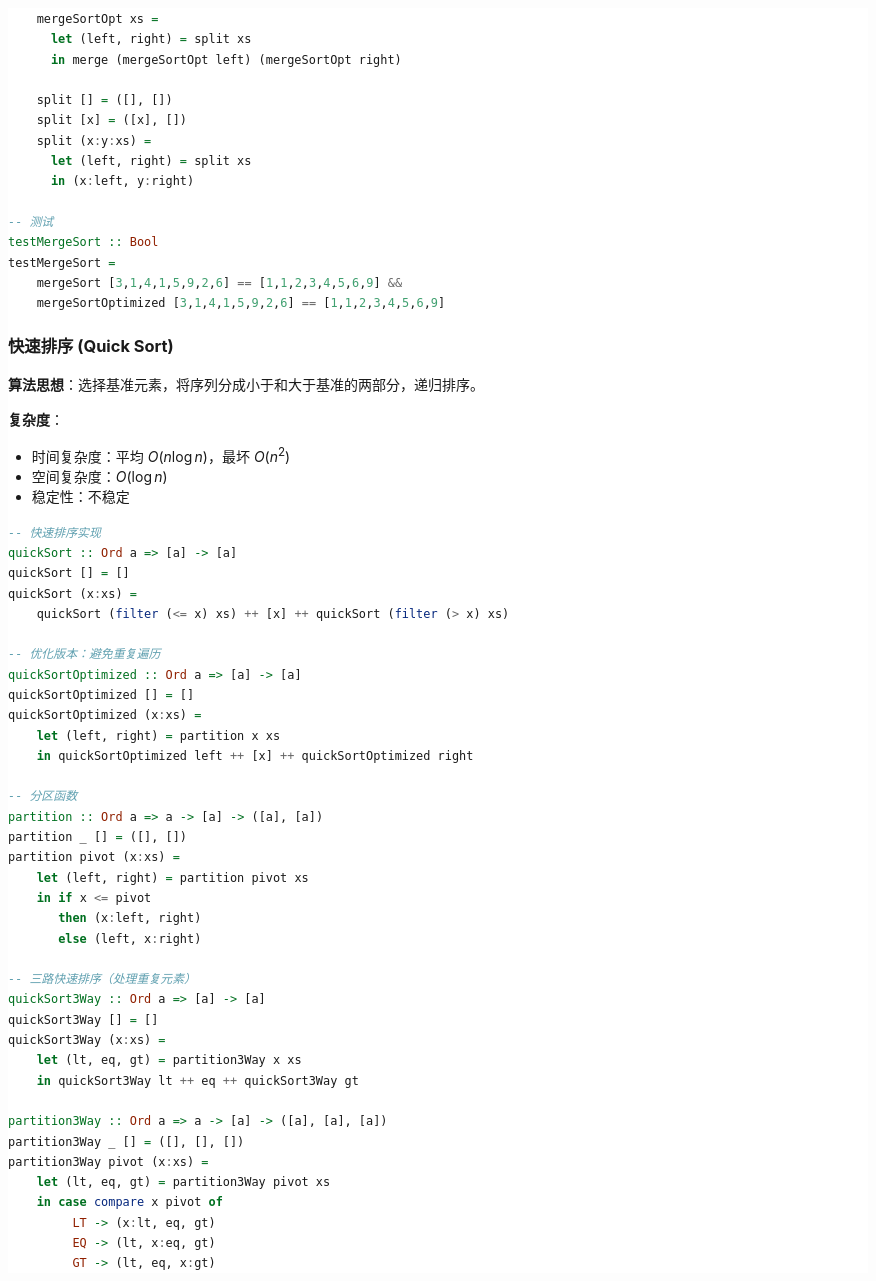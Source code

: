 ```haskell
    mergeSortOpt xs = 
      let (left, right) = split xs
      in merge (mergeSortOpt left) (mergeSortOpt right)
    
    split [] = ([], [])
    split [x] = ([x], [])
    split (x:y:xs) = 
      let (left, right) = split xs
      in (x:left, y:right)

-- 测试
testMergeSort :: Bool
testMergeSort = 
    mergeSort [3,1,4,1,5,9,2,6] == [1,1,2,3,4,5,6,9] &&
    mergeSortOptimized [3,1,4,1,5,9,2,6] == [1,1,2,3,4,5,6,9]
```

### 快速排序 (Quick Sort)

**算法思想**：选择基准元素，将序列分成小于和大于基准的两部分，递归排序。

**复杂度**：
- 时间复杂度：平均 $O(n \log n)$，最坏 $O(n^2)$
- 空间复杂度：$O(\log n)$
- 稳定性：不稳定

```haskell
-- 快速排序实现
quickSort :: Ord a => [a] -> [a]
quickSort [] = []
quickSort (x:xs) = 
    quickSort (filter (<= x) xs) ++ [x] ++ quickSort (filter (> x) xs)

-- 优化版本：避免重复遍历
quickSortOptimized :: Ord a => [a] -> [a]
quickSortOptimized [] = []
quickSortOptimized (x:xs) = 
    let (left, right) = partition x xs
    in quickSortOptimized left ++ [x] ++ quickSortOptimized right

-- 分区函数
partition :: Ord a => a -> [a] -> ([a], [a])
partition _ [] = ([], [])
partition pivot (x:xs) =
    let (left, right) = partition pivot xs
    in if x <= pivot
       then (x:left, right)
       else (left, x:right)

-- 三路快速排序（处理重复元素）
quickSort3Way :: Ord a => [a] -> [a]
quickSort3Way [] = []
quickSort3Way (x:xs) = 
    let (lt, eq, gt) = partition3Way x xs
    in quickSort3Way lt ++ eq ++ quickSort3Way gt

partition3Way :: Ord a => a -> [a] -> ([a], [a], [a])
partition3Way _ [] = ([], [], [])
partition3Way pivot (x:xs) =
    let (lt, eq, gt) = partition3Way pivot xs
    in case compare x pivot of
         LT -> (x:lt, eq, gt)
         EQ -> (lt, x:eq, gt)
         GT -> (lt, eq, x:gt)
```